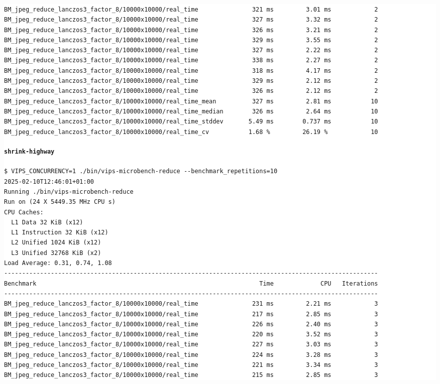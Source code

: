 ```console
BM_jpeg_reduce_lanczos3_factor_8/10000x10000/real_time               321 ms         3.01 ms            2
BM_jpeg_reduce_lanczos3_factor_8/10000x10000/real_time               327 ms         3.32 ms            2
BM_jpeg_reduce_lanczos3_factor_8/10000x10000/real_time               326 ms         3.21 ms            2
BM_jpeg_reduce_lanczos3_factor_8/10000x10000/real_time               329 ms         3.55 ms            2
BM_jpeg_reduce_lanczos3_factor_8/10000x10000/real_time               327 ms         2.22 ms            2
BM_jpeg_reduce_lanczos3_factor_8/10000x10000/real_time               338 ms         2.27 ms            2
BM_jpeg_reduce_lanczos3_factor_8/10000x10000/real_time               318 ms         4.17 ms            2
BM_jpeg_reduce_lanczos3_factor_8/10000x10000/real_time               329 ms         2.12 ms            2
BM_jpeg_reduce_lanczos3_factor_8/10000x10000/real_time               326 ms         2.12 ms            2
BM_jpeg_reduce_lanczos3_factor_8/10000x10000/real_time_mean          327 ms         2.81 ms           10
BM_jpeg_reduce_lanczos3_factor_8/10000x10000/real_time_median        326 ms         2.64 ms           10
BM_jpeg_reduce_lanczos3_factor_8/10000x10000/real_time_stddev       5.49 ms        0.737 ms           10
BM_jpeg_reduce_lanczos3_factor_8/10000x10000/real_time_cv           1.68 %         26.19 %            10
```

#### `shrink-highway`

```console
$ VIPS_CONCURRENCY=1 ./bin/vips-microbench-reduce --benchmark_repetitions=10
2025-02-10T12:46:01+01:00
Running ./bin/vips-microbench-reduce
Run on (24 X 5449.35 MHz CPU s)
CPU Caches:
  L1 Data 32 KiB (x12)
  L1 Instruction 32 KiB (x12)
  L2 Unified 1024 KiB (x12)
  L3 Unified 32768 KiB (x2)
Load Average: 0.31, 0.74, 1.08
--------------------------------------------------------------------------------------------------------
Benchmark                                                              Time             CPU   Iterations
--------------------------------------------------------------------------------------------------------
BM_jpeg_reduce_lanczos3_factor_8/10000x10000/real_time               231 ms         2.21 ms            3
BM_jpeg_reduce_lanczos3_factor_8/10000x10000/real_time               217 ms         2.85 ms            3
BM_jpeg_reduce_lanczos3_factor_8/10000x10000/real_time               226 ms         2.40 ms            3
BM_jpeg_reduce_lanczos3_factor_8/10000x10000/real_time               220 ms         3.52 ms            3
BM_jpeg_reduce_lanczos3_factor_8/10000x10000/real_time               227 ms         3.03 ms            3
BM_jpeg_reduce_lanczos3_factor_8/10000x10000/real_time               224 ms         3.28 ms            3
BM_jpeg_reduce_lanczos3_factor_8/10000x10000/real_time               221 ms         3.34 ms            3
BM_jpeg_reduce_lanczos3_factor_8/10000x10000/real_time               215 ms         2.85 ms            3
```